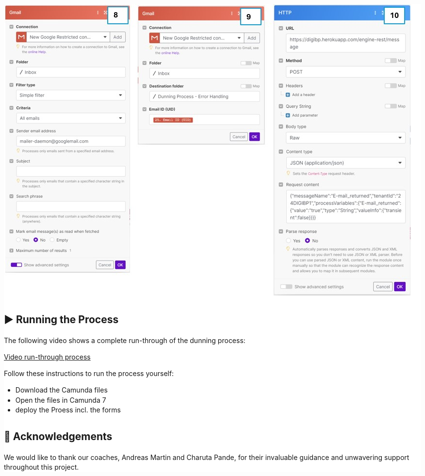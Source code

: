 ![To-be Section 3 DLE7](./05_Images/TI_S3_DLE7.jpg)

## ▶️ Running the Process

The following video shows a complete run-through of the dunning process:

[Video run-through process](./04_Videos/FeuerwächterAG_DunningProcessDemo%20–%201717409227088.mp4)

Follow these instructions to run the process yourself:
- Download the Camunda files 
- Open the files in Camunda 7
- deploy the Proess incl. the forms 


## 🙏 Acknowledgements
We would like to thank our coaches, Andreas Martin and Charuta Pande, for their invaluable guidance and unwavering support throughout this project. 





